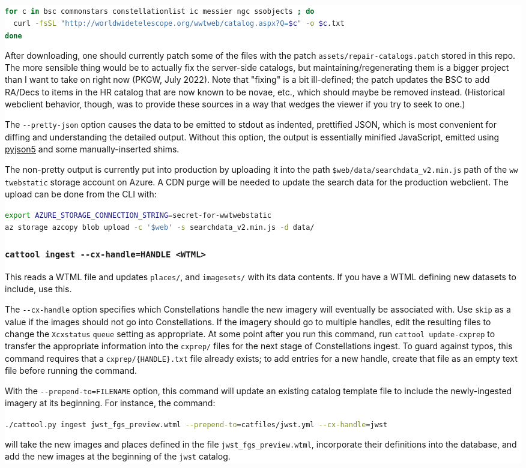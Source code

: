 ```sh
for c in bsc commonstars constellationlist ic messier ngc ssobjects ; do
  curl -fsSL "http://worldwidetelescope.org/wwtweb/catalog.aspx?Q=$c" -o $c.txt
done
```

After downloading, one should currently patch some of the files with the patch
`assets/repair-catalogs.patch` stored in this repo. The more sensible thing
would be to actually fix the server-side catalogs, but maintaining/regenerating
them is a bigger project than I want to take on right now (PKGW, July 2022).
Note that "fixing" is a bit ill-defined; the patch updates the BSC to add
RA/Decs to items in the HR catalog that are now known to be novae, etc., which
should maybe be removed instead. (Historical webclient behavior, though, was to
provide these sources in a way that wedges the viewer if you try to seek to
one.)

The `--pretty-json` option causes the data to be emitted to stdout as indented,
prettified JSON, which is most convenient for diffing and understanding the
detailed output. Without this option, the output is essentially minified
JavaScript, emitted using [pyjson5] and some manually-inserted shims.

[pyjson5]: https://github.com/Kijewski/pyjson5

The non-pretty output is currently put into production by uploading it into the
path `$web/data/searchdata_v2.min.js` path of the `wwtwebstatic` storage account
on Azure. A CDN purge will be needed to update the search data for the
production webclient. The upload can be done from the CLI with:

```sh
export AZURE_STORAGE_CONNECTION_STRING=secret-for-wwtwebstatic
az storage azcopy blob upload -c '$web' -s searchdata_v2.min.js -d data/
```


### `cattool ingest --cx-handle=HANDLE <WTML>`

This reads a WTML file and updates `places/`, and `imagesets/` with its data
contents. If you have a WTML defining new datasets to include, use this.

The `--cx-handle` option specifies which Constellations handle the new imagery
will eventually be associated with. Use `skip` as a value if the images should
not go into Constellations. If the imagery should go to multiple handles, edit
the resulting files to change the `Xcxstatus` `queue` setting as appropriate. At
some point after you run this command, run `cattool update-cxprep` to transfer
the appropriate information into the `cxprep/` files for the next stage of
Constellations ingest. To guard against typos, this command requires that a
`cxprep/{HANDLE}.txt` file already exists; to add entries for a new handle,
create that file as an empty text file before running the command.

With the `--prepend-to=FILENAME` option, this command will update an existing
catalog template file to include the newly-ingested imagery at its beginning.
For instance, the command:

```sh
./cattool.py ingest jwst_fgs_preview.wtml --prepend-to=catfiles/jwst.yml --cx-handle=jwst
```

will take the new images and places defined in the file `jwst_fgs_preview.wtml`,
incorporate their definitions into the database, and add the new images at the
beginning of the `jwst` catalog.


[Toasty Pipeline]: https://toasty.readthedocs.io/en/latest/pipeline.html
[`toasty pipeline init`]: https://toasty.readthedocs.io/en/latest/cli/pipeline-init.html
[`wwtdatatool wtml merge`]: https://wwt-data-formats.readthedocs.io/en/latest/cli/wtml-merge.html
[hips]: https://github.com/WorldWideTelescope/wwt-hips-list-importer